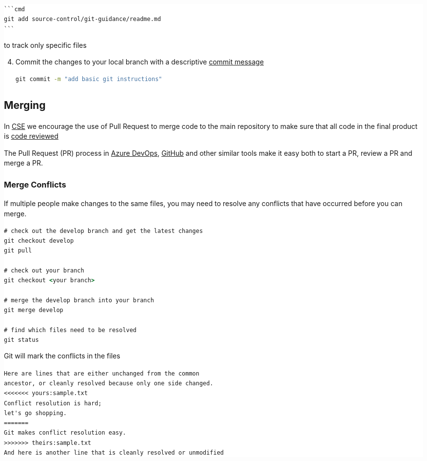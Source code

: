     ```cmd
    git add source-control/git-guidance/readme.md
    ```

   to track only specific files

4. Commit the changes to your local branch with a descriptive [commit message](../readme.md#commit-best-practices)

    ```cmd
    git commit -m "add basic git instructions"
    ```

## Merging

In [CSE](..\..\CSE.md) we encourage the use of Pull Request to merge code to the main repository to make sure that all code in the final product is [code reviewed](..\..\code-reviews\readme.md)

The Pull Request (PR) process in [Azure DevOps](https://docs.microsoft.com/en-us/azure/devops/repos/git/pull-requests?view=azure-devops), [GitHub](https://docs.github.com/en/github/collaborating-with-issues-and-pull-requests/creating-a-pull-request) and other similar tools make it easy both to start a PR, review a PR and merge a PR.

### Merge Conflicts

If multiple people make changes to the same files, you may need to resolve any conflicts that have occurred before you can merge.

```cmd
# check out the develop branch and get the latest changes
git checkout develop
git pull

# check out your branch
git checkout <your branch>

# merge the develop branch into your branch
git merge develop

# find which files need to be resolved
git status
```

Git will mark the conflicts in the files

```text
Here are lines that are either unchanged from the common
ancestor, or cleanly resolved because only one side changed.
<<<<<<< yours:sample.txt
Conflict resolution is hard;
let's go shopping.
=======
Git makes conflict resolution easy.
>>>>>>> theirs:sample.txt
And here is another line that is cleanly resolved or unmodified
```
